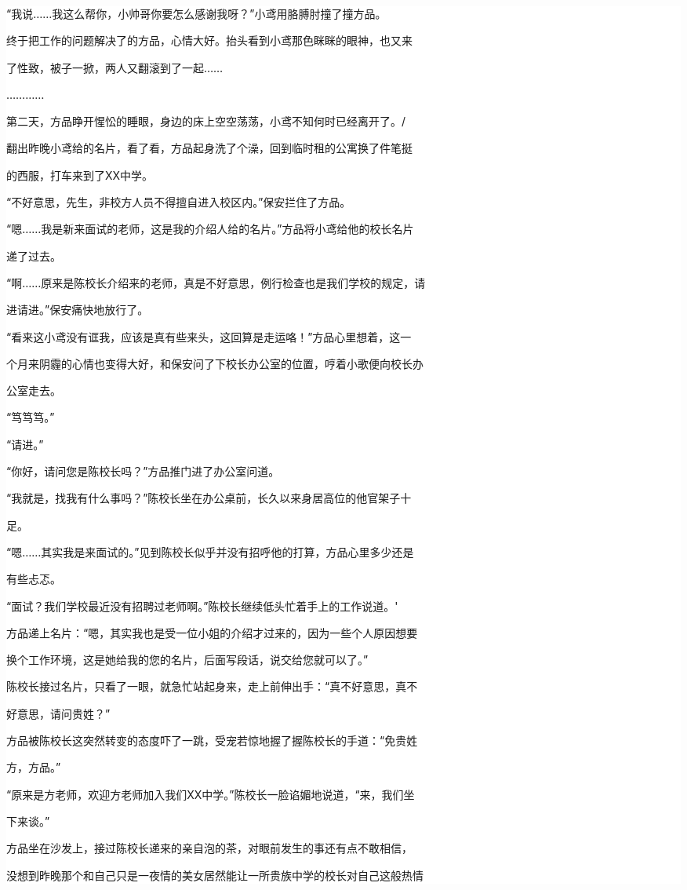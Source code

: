 “我说……我这么帮你，小帅哥你要怎么感谢我呀？”小鸢用胳膊肘撞了撞方品。

终于把工作的问题解决了的方品，心情大好。抬头看到小鸢那色眯眯的眼神，也又来

了性致，被子一掀，两人又翻滚到了一起……

…………

第二天，方品睁开惺忪的睡眼，身边的床上空空荡荡，小鸢不知何时已经离开了。/

翻出昨晚小鸢给的名片，看了看，方品起身洗了个澡，回到临时租的公寓换了件笔挺

的西服，打车来到了XX中学。

“不好意思，先生，非校方人员不得擅自进入校区内。”保安拦住了方品。

“嗯……我是新来面试的老师，这是我的介绍人给的名片。”方品将小鸢给他的校长名片

递了过去。

“啊……原来是陈校长介绍来的老师，真是不好意思，例行检查也是我们学校的规定，请

进请进。”保安痛快地放行了。

“看来这小鸢没有诓我，应该是真有些来头，这回算是走运咯！”方品心里想着，这一

个月来阴霾的心情也变得大好，和保安问了下校长办公室的位置，哼着小歌便向校长办

公室走去。

“笃笃笃。”

“请进。”

“你好，请问您是陈校长吗？”方品推门进了办公室问道。

“我就是，找我有什么事吗？”陈校长坐在办公桌前，长久以来身居高位的他官架子十

足。

“嗯……其实我是来面试的。”见到陈校长似乎并没有招呼他的打算，方品心里多少还是

有些忐忑。

“面试？我们学校最近没有招聘过老师啊。”陈校长继续低头忙着手上的工作说道。'

方品递上名片：“嗯，其实我也是受一位小姐的介绍才过来的，因为一些个人原因想要

换个工作环境，这是她给我的您的名片，后面写段话，说交给您就可以了。”

陈校长接过名片，只看了一眼，就急忙站起身来，走上前伸出手：“真不好意思，真不

好意思，请问贵姓？”

方品被陈校长这突然转变的态度吓了一跳，受宠若惊地握了握陈校长的手道：“免贵姓

方，方品。”

“原来是方老师，欢迎方老师加入我们XX中学。”陈校长一脸谄媚地说道，“来，我们坐

下来谈。”

方品坐在沙发上，接过陈校长递来的亲自泡的茶，对眼前发生的事还有点不敢相信，

没想到昨晚那个和自己只是一夜情的美女居然能让一所贵族中学的校长对自己这般热情
